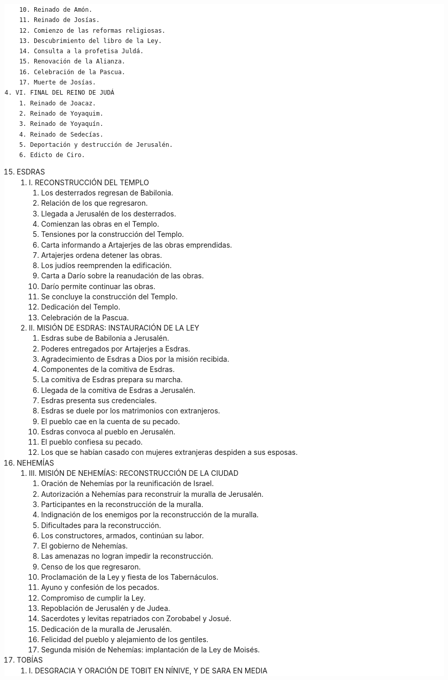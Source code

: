 		10. Reinado de Amón. 
		11. Reinado de Josías. 
		12. Comienzo de las reformas religiosas. 
		13. Descubrimiento del libro de la Ley. 
		14. Consulta a la profetisa Juldá. 
		15. Renovación de la Alianza. 
		16. Celebración de la Pascua. 
		17. Muerte de Josías. 
	4. VI. FINAL DEL REINO DE JUDÁ 
		1. Reinado de Joacaz. 
		2. Reinado de Yoyaquim. 
		3. Reinado de Yoyaquín. 
		4. Reinado de Sedecías. 
		5. Deportación y destrucción de Jerusalén. 
		6. Edicto de Ciro. 
15. ESDRAS 
	1. I. RECONSTRUCCIÓN DEL TEMPLO 
		1. Los desterrados regresan de Babilonia. 
		2. Relación de los que regresaron. 
		3. Llegada a Jerusalén de los desterrados. 
		4. Comienzan las obras en el Templo. 
		5. Tensiones por la construcción del Templo. 
		6. Carta informando a Artajerjes de las obras emprendidas. 
		7. Artajerjes ordena detener las obras. 
		8. Los judíos reemprenden la edificación. 
		9. Carta a Darío sobre la reanudación de las obras. 
		10. Darío permite continuar las obras. 
		11. Se concluye la construcción del Templo. 
		12. Dedicación del Templo. 
		13. Celebración de la Pascua. 
	2. II. MISIÓN DE ESDRAS: INSTAURACIÓN DE LA LEY 
		1. Esdras sube de Babilonia a Jerusalén. 
		2. Poderes entregados por Artajerjes a Esdras. 
		3. Agradecimiento de Esdras a Dios por la misión recibida. 
		4. Componentes de la comitiva de Esdras. 
		5. La comitiva de Esdras prepara su marcha. 
		6. Llegada de la comitiva de Esdras a Jerusalén. 
		7. Esdras presenta sus credenciales. 
		8. Esdras se duele por los matrimonios con extranjeros. 
		9. El pueblo cae en la cuenta de su pecado. 
		10. Esdras convoca al pueblo en Jerusalén. 
		11. El pueblo confiesa su pecado. 
		12. Los que se habían casado con mujeres extranjeras despiden a sus esposas. 
16. NEHEMÍAS 
	1. III. MISIÓN DE NEHEMÍAS: RECONSTRUCCIÓN DE LA CIUDAD 
		1. Oración de Nehemías por la reunificación de Israel. 
		2. Autorización a Nehemías para reconstruir la muralla de Jerusalén. 
		3. Participantes en la reconstrucción de la muralla. 
		4. Indignación de los enemigos por la reconstrucción de la muralla. 
		5. Dificultades para la reconstrucción. 
		6. Los constructores, armados, continúan su labor. 
		7. El gobierno de Nehemías. 
		8. Las amenazas no logran impedir la reconstrucción. 
		9. Censo de los que regresaron. 
		10. Proclamación de la Ley y fiesta de los Tabernáculos. 
		11. Ayuno y confesión de los pecados. 
		12. Compromiso de cumplir la Ley. 
		13. Repoblación de Jerusalén y de Judea. 
		14. Sacerdotes y levitas repatriados con Zorobabel y Josué. 
		15. Dedicación de la muralla de Jerusalén. 
		16. Felicidad del pueblo y alejamiento de los gentiles. 
		17. Segunda misión de Nehemías: implantación de la Ley de Moisés. 
17. TOBÍAS 
	1. I. DESGRACIA Y ORACIÓN DE TOBIT EN NÍNIVE, Y DE SARA EN MEDIA 